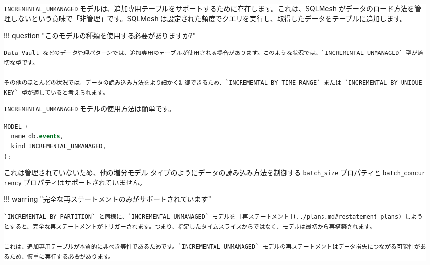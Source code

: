 `INCREMENTAL_UNMANAGED` モデルは、追加専用テーブルをサポートするために存在します。これは、SQLMesh がデータのロード方法を管理しないという意味で「非管理」です。SQLMesh は設定された頻度でクエリを実行し、取得したデータをテーブルに追加します。

!!! question "このモデルの種類を使用する必要がありますか?"

    Data Vault などのデータ管理パターンでは、追加専用のテーブルが使用される場合があります。このような状況では、`INCREMENTAL_UNMANAGED` 型が適切な型です。

    その他のほとんどの状況では、データの読み込み方法をより細かく制御できるため、`INCREMENTAL_BY_TIME_RANGE` または `INCREMENTAL_BY_UNIQUE_KEY` 型が適していると考えられます。

`INCREMENTAL_UNMANAGED` モデルの使用方法は簡単です。

```sql linenums="1" hl_lines="3"
MODEL (
  name db.events,
  kind INCREMENTAL_UNMANAGED,
);
```

これは管理されていないため、他の増分モデル タイプのようにデータの読み込み方法を制御する `batch_size` プロパティと `batch_concurrency` プロパティはサポートされていません。

!!! warning "完全な再ステートメントのみがサポートされています"

    `INCREMENTAL_BY_PARTITION` と同様に、`INCREMENTAL_UNMANAGED` モデルを [再ステートメント](../plans.md#restatement-plans) しようとすると、完全な再ステートメントがトリガーされます。つまり、指定したタイムスライスからではなく、モデルは最初から再構築されます。

    これは、追加専用テーブルが本質的に非べき等性であるためです。`INCREMENTAL_UNMANAGED` モデルの再ステートメントはデータ損失につながる可能性があるため、慎重に実行する必要があります。
